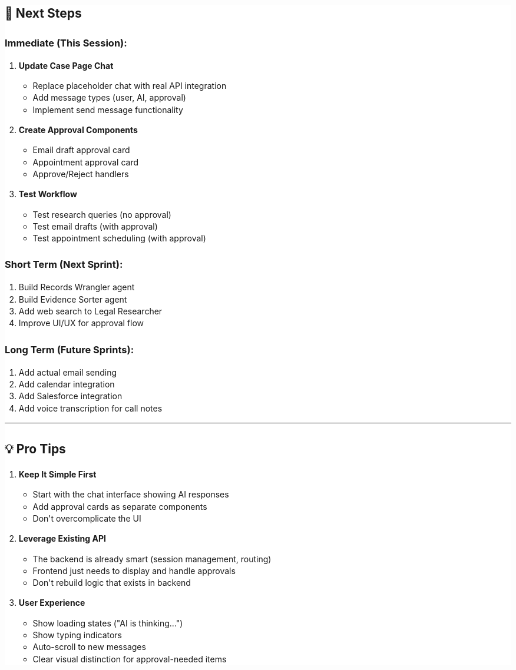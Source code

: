 
## 🚀 Next Steps

### **Immediate (This Session):**

1. **Update Case Page Chat**

   - Replace placeholder chat with real API integration
   - Add message types (user, AI, approval)
   - Implement send message functionality

2. **Create Approval Components**

   - Email draft approval card
   - Appointment approval card
   - Approve/Reject handlers

3. **Test Workflow**
   - Test research queries (no approval)
   - Test email drafts (with approval)
   - Test appointment scheduling (with approval)

### **Short Term (Next Sprint):**

1. Build Records Wrangler agent
2. Build Evidence Sorter agent
3. Add web search to Legal Researcher
4. Improve UI/UX for approval flow

### **Long Term (Future Sprints):**

1. Add actual email sending
2. Add calendar integration
3. Add Salesforce integration
4. Add voice transcription for call notes

---

## 💡 Pro Tips

1. **Keep It Simple First**

   - Start with the chat interface showing AI responses
   - Add approval cards as separate components
   - Don't overcomplicate the UI

2. **Leverage Existing API**

   - The backend is already smart (session management, routing)
   - Frontend just needs to display and handle approvals
   - Don't rebuild logic that exists in backend

3. **User Experience**

   - Show loading states ("AI is thinking...")
   - Show typing indicators
   - Auto-scroll to new messages
   - Clear visual distinction for approval-needed items
